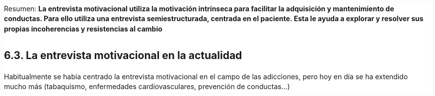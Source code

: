 Resumen: **La entrevista motivacional utiliza la motivación intrínseca para facilitar la adquisición y mantenimiento de conductas. Para ello utiliza una entrevista semiestructurada, centrada en el paciente. Esta le ayuda a explorar y resolver sus propias incoherencias y resistencias al cambio**

## 6.3. La entrevista motivacional en la actualidad
Habitualmente se había centrado la entrevista motivacional en el campo de las adicciones, pero hoy en día se ha extendido mucho más (tabaquismo, enfermedades cardiovasculares, prevención de conductas...)
